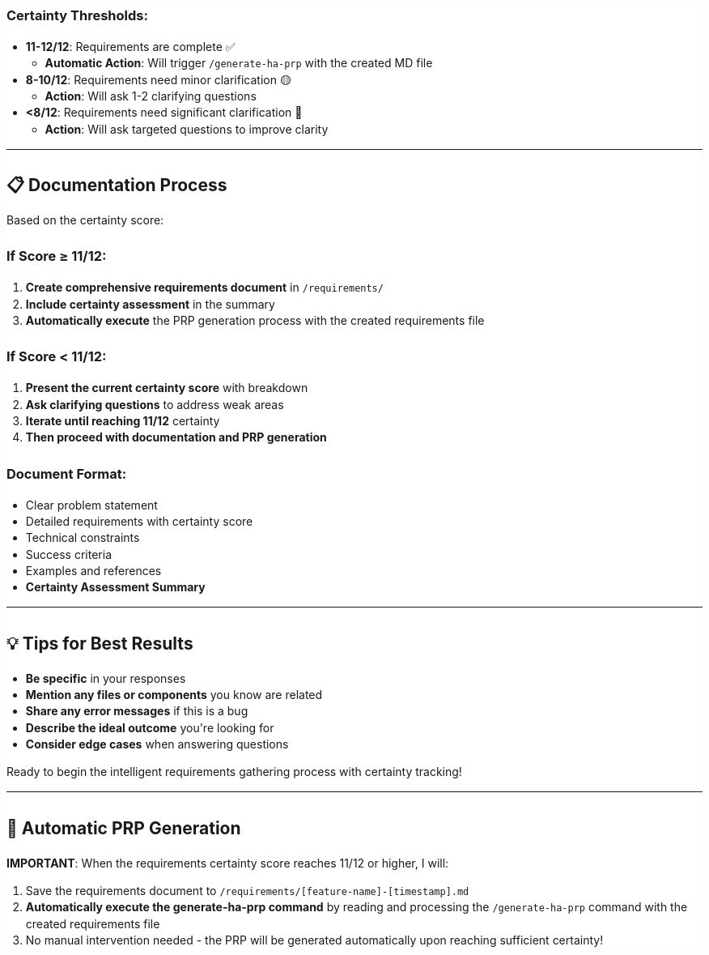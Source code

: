 ### Certainty Thresholds:
- **11-12/12**: Requirements are complete ✅
  - **Automatic Action**: Will trigger `/generate-ha-prp` with the created MD file
- **8-10/12**: Requirements need minor clarification 🟡
  - **Action**: Will ask 1-2 clarifying questions
- **<8/12**: Requirements need significant clarification 🔴
  - **Action**: Will ask targeted questions to improve clarity

---

## 📋 Documentation Process

Based on the certainty score:

### If Score ≥ 11/12:
1. **Create comprehensive requirements document** in `/requirements/`
2. **Include certainty assessment** in the summary
3. **Automatically execute** the PRP generation process with the created requirements file

### If Score < 11/12:
1. **Present the current certainty score** with breakdown
2. **Ask clarifying questions** to address weak areas
3. **Iterate until reaching 11/12** certainty
4. **Then proceed with documentation and PRP generation**

### Document Format:
- Clear problem statement
- Detailed requirements with certainty score
- Technical constraints
- Success criteria
- Examples and references
- **Certainty Assessment Summary**

---

## 💡 Tips for Best Results

- **Be specific** in your responses
- **Mention any files or components** you know are related
- **Share any error messages** if this is a bug
- **Describe the ideal outcome** you're looking for
- **Consider edge cases** when answering questions

Ready to begin the intelligent requirements gathering process with certainty tracking!

---

## 🚀 Automatic PRP Generation

**IMPORTANT**: When the requirements certainty score reaches 11/12 or higher, I will:
1. Save the requirements document to `/requirements/[feature-name]-[timestamp].md`
2. **Automatically execute the generate-ha-prp command** by reading and processing the `/generate-ha-prp` command with the created requirements file
3. No manual intervention needed - the PRP will be generated automatically upon reaching sufficient certainty!